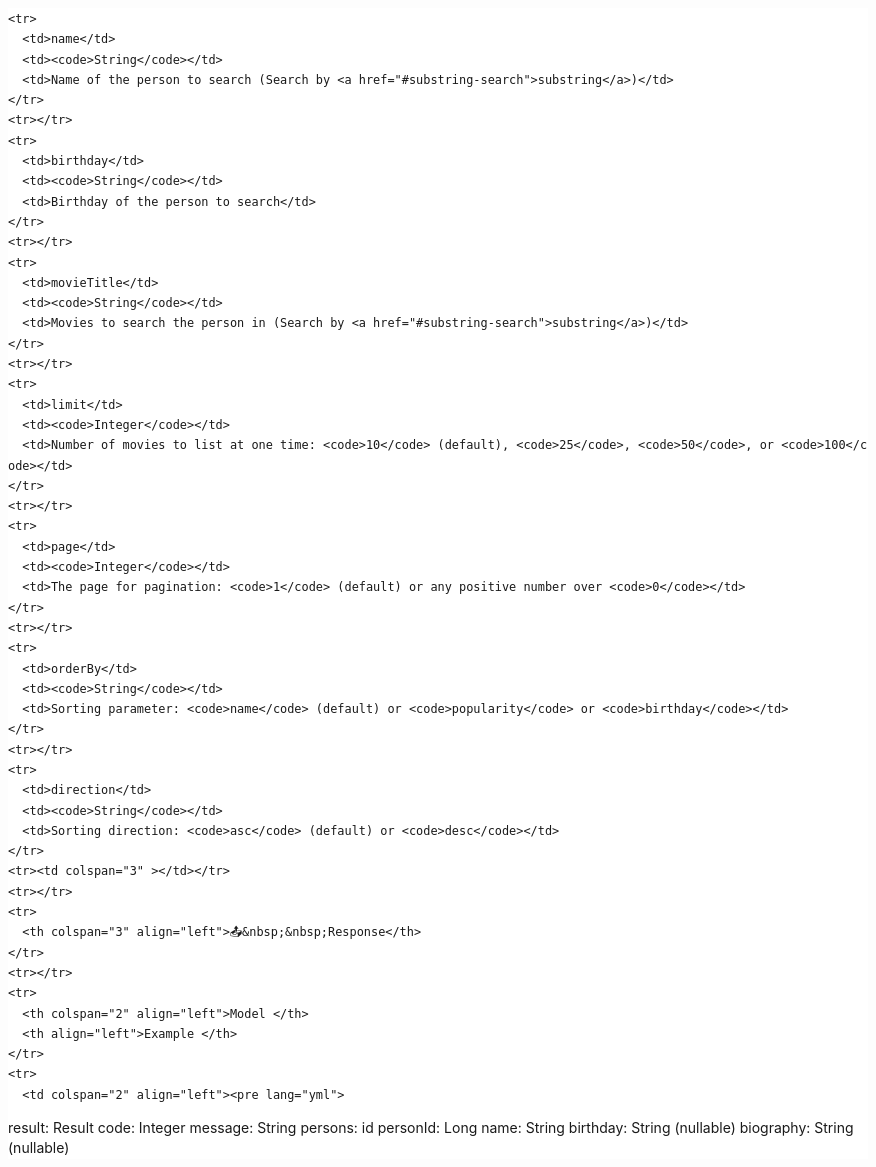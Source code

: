     <tr>
      <td>name</td>
      <td><code>String</code></td>
      <td>Name of the person to search (Search by <a href="#substring-search">substring</a>)</td>
    </tr>
    <tr></tr>
    <tr>
      <td>birthday</td>
      <td><code>String</code></td>
      <td>Birthday of the person to search</td>
    </tr>
    <tr></tr>
    <tr>
      <td>movieTitle</td>
      <td><code>String</code></td>
      <td>Movies to search the person in (Search by <a href="#substring-search">substring</a>)</td>
    </tr>
    <tr></tr>
    <tr>
      <td>limit</td>
      <td><code>Integer</code></td>
      <td>Number of movies to list at one time: <code>10</code> (default), <code>25</code>, <code>50</code>, or <code>100</code></td>
    </tr>
    <tr></tr>
    <tr>
      <td>page</td>
      <td><code>Integer</code></td>
      <td>The page for pagination: <code>1</code> (default) or any positive number over <code>0</code></td>
    </tr>
    <tr></tr>
    <tr>
      <td>orderBy</td>
      <td><code>String</code></td>
      <td>Sorting parameter: <code>name</code> (default) or <code>popularity</code> or <code>birthday</code></td>
    </tr>
    <tr></tr>
    <tr>
      <td>direction</td>
      <td><code>String</code></td>
      <td>Sorting direction: <code>asc</code> (default) or <code>desc</code></td>
    </tr>
    <tr><td colspan="3" ></td></tr>
    <tr></tr>
    <tr>
      <th colspan="3" align="left">📤&nbsp;&nbsp;Response</th>
    </tr>
    <tr></tr>
    <tr>
      <th colspan="2" align="left">Model </th>
      <th align="left">Example </th>
    </tr>
    <tr>
      <td colspan="2" align="left"><pre lang="yml">
result: Result
    code: Integer
    message: String
persons: id
    personId: Long
    name: String
    birthday: String (nullable)
    biography: String (nullable)
